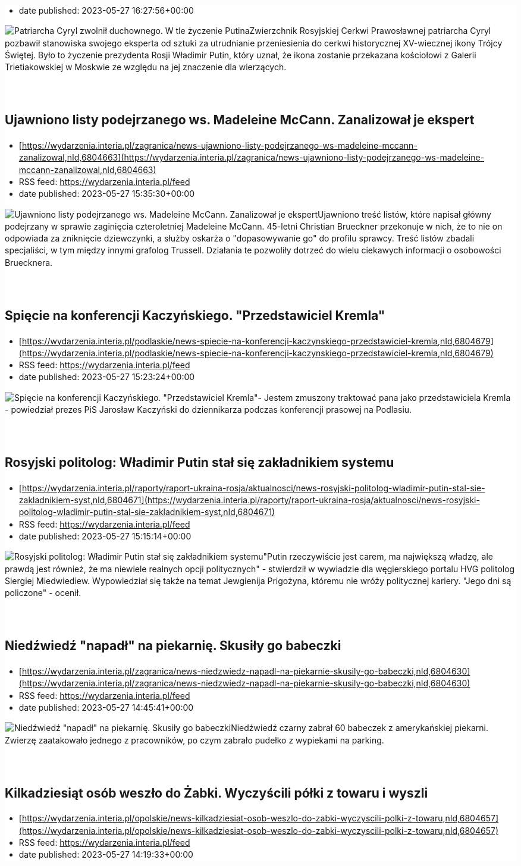  - date published: 2023-05-27 16:27:56+00:00

<p><a href="https://wydarzenia.interia.pl/raporty/raport-ukraina-rosja/aktualnosci/news-patriarcha-cyryl-zwolnil-duchownego-w-tle-zyczenie-putina,nId,6804662"><img align="left" alt="Patriarcha Cyryl zwolnił duchownego. W tle życzenie Putina" src="https://i.iplsc.com/patriarcha-cyryl-zwolnil-duchownego-w-tle-zyczenie-putina/000H7FF53QH6FLPU-C321.jpg" /></a>Zwierzchnik Rosyjskiej Cerkwi Prawosławnej patriarcha Cyryl pozbawił stanowiska swojego eksperta od sztuki za utrudnianie przeniesienia do cerkwi historycznej XV-wiecznej ikony Trójcy Świętej. Było to życzenie prezydenta Rosji Władimir Putin, który uznał, że ikona zostanie przekazana kościołowi z Galerii Trietiakowskiej w Moskwie ze względu na jej znaczenie dla wierzących.</p><br clear="all" />

## Ujawniono listy podejrzanego ws. Madeleine McCann. Zanalizował je ekspert
 - [https://wydarzenia.interia.pl/zagranica/news-ujawniono-listy-podejrzanego-ws-madeleine-mccann-zanalizowal,nId,6804663](https://wydarzenia.interia.pl/zagranica/news-ujawniono-listy-podejrzanego-ws-madeleine-mccann-zanalizowal,nId,6804663)
 - RSS feed: https://wydarzenia.interia.pl/feed
 - date published: 2023-05-27 15:35:30+00:00

<p><a href="https://wydarzenia.interia.pl/zagranica/news-ujawniono-listy-podejrzanego-ws-madeleine-mccann-zanalizowal,nId,6804663"><img align="left" alt="Ujawniono listy podejrzanego ws. Madeleine McCann. Zanalizował je ekspert " src="https://i.iplsc.com/ujawniono-listy-podejrzanego-ws-madeleine-mccann-zanalizowal/000H7FC6FJIW2JK8-C321.jpg" /></a>Ujawniono treść listów, które napisał główny podejrzany w sprawie zaginięcia czteroletniej Madeleine McCann. 45-letni Christian Brueckner przekonuje w nich, że to nie on odpowiada za zniknięcie dziewczynki, a służby oskarża o &quot;dopasowywanie go&quot; do profilu sprawcy. Treść listów zbadali specjaliści, w tym między innymi grafolog Trussell. Działania te pozwoliły dotrzeć do wielu ciekawych informacji o osobowości Bruecknera.</p><br clear="all" />

## Spięcie na konferencji Kaczyńskiego. "Przedstawiciel Kremla"
 - [https://wydarzenia.interia.pl/podlaskie/news-spiecie-na-konferencji-kaczynskiego-przedstawiciel-kremla,nId,6804679](https://wydarzenia.interia.pl/podlaskie/news-spiecie-na-konferencji-kaczynskiego-przedstawiciel-kremla,nId,6804679)
 - RSS feed: https://wydarzenia.interia.pl/feed
 - date published: 2023-05-27 15:23:24+00:00

<p><a href="https://wydarzenia.interia.pl/podlaskie/news-spiecie-na-konferencji-kaczynskiego-przedstawiciel-kremla,nId,6804679"><img align="left" alt="Spięcie na konferencji Kaczyńskiego. &quot;Przedstawiciel Kremla&quot;" src="https://i.iplsc.com/spiecie-na-konferencji-kaczynskiego-przedstawiciel-kremla/000H7FCSO294TTP1-C321.jpg" /></a>- Jestem zmuszony traktować pana jako przedstawiciela Kremla - powiedział prezes PiS Jarosław Kaczyński do dziennikarza podczas konferencji prasowej na Podlasiu. </p><br clear="all" />

## Rosyjski politolog: Władimir Putin stał się zakładnikiem systemu
 - [https://wydarzenia.interia.pl/raporty/raport-ukraina-rosja/aktualnosci/news-rosyjski-politolog-wladimir-putin-stal-sie-zakladnikiem-syst,nId,6804671](https://wydarzenia.interia.pl/raporty/raport-ukraina-rosja/aktualnosci/news-rosyjski-politolog-wladimir-putin-stal-sie-zakladnikiem-syst,nId,6804671)
 - RSS feed: https://wydarzenia.interia.pl/feed
 - date published: 2023-05-27 15:15:14+00:00

<p><a href="https://wydarzenia.interia.pl/raporty/raport-ukraina-rosja/aktualnosci/news-rosyjski-politolog-wladimir-putin-stal-sie-zakladnikiem-syst,nId,6804671"><img align="left" alt="Rosyjski politolog: Władimir Putin stał się zakładnikiem systemu " src="https://i.iplsc.com/rosyjski-politolog-wladimir-putin-stal-sie-zakladnikiem-syst/000H7F8D35FQH8MH-C321.jpg" /></a>&quot;Putin rzeczywiście jest carem, ma największą władzę, ale prawdą jest również, że ma niewiele realnych opcji politycznych&quot; - stwierdził w wywiadzie dla węgierskiego portalu HVG politolog Siergiej Miedwiediew. Wypowiedział się także na temat Jewgienija Prigożyna, któremu nie wróży politycznej kariery. &quot;Jego dni są policzone&quot; - ocenił.  </p><br clear="all" />

## Niedźwiedź "napadł" na piekarnię. Skusiły go babeczki
 - [https://wydarzenia.interia.pl/zagranica/news-niedzwiedz-napadl-na-piekarnie-skusily-go-babeczki,nId,6804630](https://wydarzenia.interia.pl/zagranica/news-niedzwiedz-napadl-na-piekarnie-skusily-go-babeczki,nId,6804630)
 - RSS feed: https://wydarzenia.interia.pl/feed
 - date published: 2023-05-27 14:45:41+00:00

<p><a href="https://wydarzenia.interia.pl/zagranica/news-niedzwiedz-napadl-na-piekarnie-skusily-go-babeczki,nId,6804630"><img align="left" alt="Niedźwiedź &quot;napadł&quot; na piekarnię. Skusiły go babeczki" src="https://i.iplsc.com/niedzwiedz-napadl-na-piekarnie-skusily-go-babeczki/000H7EG4LL79OOBL-C321.jpg" /></a>Niedźwiedź czarny zabrał 60 babeczek z amerykańskiej piekarni. Zwierzę zaatakowało jednego z pracowników, po czym zabrało pudełko z wypiekami na parking.</p><br clear="all" />

## Kilkadziesiąt osób weszło do Żabki. Wyczyścili półki z towaru i wyszli
 - [https://wydarzenia.interia.pl/opolskie/news-kilkadziesiat-osob-weszlo-do-zabki-wyczyscili-polki-z-towaru,nId,6804657](https://wydarzenia.interia.pl/opolskie/news-kilkadziesiat-osob-weszlo-do-zabki-wyczyscili-polki-z-towaru,nId,6804657)
 - RSS feed: https://wydarzenia.interia.pl/feed
 - date published: 2023-05-27 14:19:33+00:00
